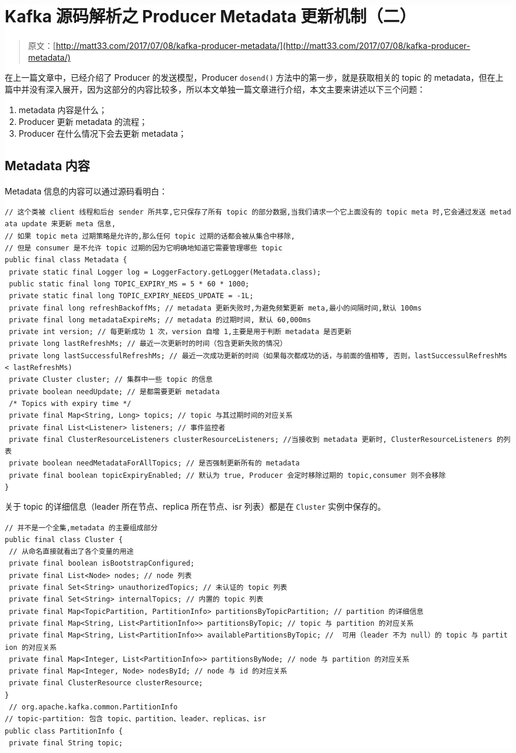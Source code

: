 # Kafka 源码解析之 Producer Metadata 更新机制（二）

> 原文：[http://matt33.com/2017/07/08/kafka-producer-metadata/](http://matt33.com/2017/07/08/kafka-producer-metadata/)

在上一篇文章中，已经介绍了 Producer 的发送模型，Producer `dosend()` 方法中的第一步，就是获取相关的 topic 的 metadata，但在上篇中并没有深入展开，因为这部分的内容比较多，所以本文单独一篇文章进行介绍，本文主要来讲述以下三个问题：

1.  metadata 内容是什么；
2.  Producer 更新 metadata 的流程；
3.  Producer 在什么情况下会去更新 metadata；

## Metadata 内容

Metadata 信息的内容可以通过源码看明白：

```
// 这个类被 client 线程和后台 sender 所共享,它只保存了所有 topic 的部分数据,当我们请求一个它上面没有的 topic meta 时,它会通过发送 metadata update 来更新 meta 信息,
// 如果 topic meta 过期策略是允许的,那么任何 topic 过期的话都会被从集合中移除,
// 但是 consumer 是不允许 topic 过期的因为它明确地知道它需要管理哪些 topic
public final class Metadata {
 private static final Logger log = LoggerFactory.getLogger(Metadata.class);
 public static final long TOPIC_EXPIRY_MS = 5 * 60 * 1000;
 private static final long TOPIC_EXPIRY_NEEDS_UPDATE = -1L;
 private final long refreshBackoffMs; // metadata 更新失败时,为避免频繁更新 meta,最小的间隔时间,默认 100ms
 private final long metadataExpireMs; // metadata 的过期时间, 默认 60,000ms
 private int version; // 每更新成功 1 次，version 自增 1,主要是用于判断 metadata 是否更新
 private long lastRefreshMs; // 最近一次更新时的时间（包含更新失败的情况）
 private long lastSuccessfulRefreshMs; // 最近一次成功更新的时间（如果每次都成功的话，与前面的值相等, 否则，lastSuccessulRefreshMs < lastRefreshMs)
 private Cluster cluster; // 集群中一些 topic 的信息
 private boolean needUpdate; // 是都需要更新 metadata
 /* Topics with expiry time */
 private final Map<String, Long> topics; // topic 与其过期时间的对应关系
 private final List<Listener> listeners; // 事件监控者
 private final ClusterResourceListeners clusterResourceListeners; //当接收到 metadata 更新时, ClusterResourceListeners 的列表
 private boolean needMetadataForAllTopics; // 是否强制更新所有的 metadata
 private final boolean topicExpiryEnabled; // 默认为 true, Producer 会定时移除过期的 topic,consumer 则不会移除
} 
```

关于 topic 的详细信息（leader 所在节点、replica 所在节点、isr 列表）都是在 `Cluster` 实例中保存的。

```
// 并不是一个全集,metadata 的主要组成部分
public final class Cluster {
 // 从命名直接就看出了各个变量的用途
 private final boolean isBootstrapConfigured;
 private final List<Node> nodes; // node 列表
 private final Set<String> unauthorizedTopics; // 未认证的 topic 列表
 private final Set<String> internalTopics; // 内置的 topic 列表
 private final Map<TopicPartition, PartitionInfo> partitionsByTopicPartition; // partition 的详细信息
 private final Map<String, List<PartitionInfo>> partitionsByTopic; // topic 与 partition 的对应关系
 private final Map<String, List<PartitionInfo>> availablePartitionsByTopic; //  可用（leader 不为 null）的 topic 与 partition 的对应关系
 private final Map<Integer, List<PartitionInfo>> partitionsByNode; // node 与 partition 的对应关系
 private final Map<Integer, Node> nodesById; // node 与 id 的对应关系
 private final ClusterResource clusterResource;
}
 // org.apache.kafka.common.PartitionInfo
// topic-partition: 包含 topic、partition、leader、replicas、isr
public class PartitionInfo {
 private final String topic;
```